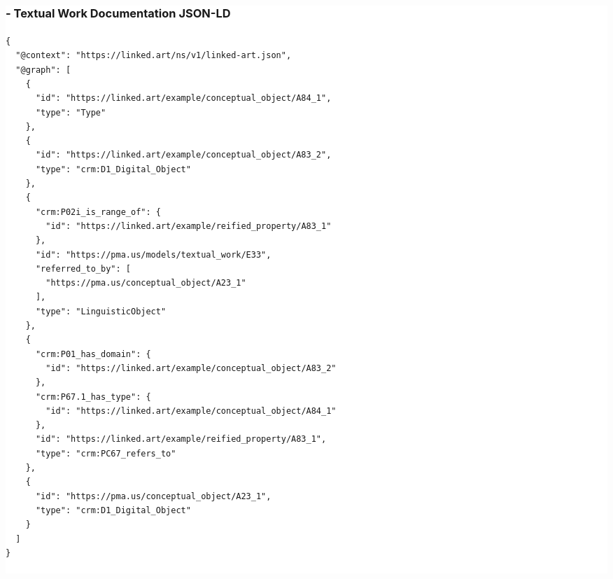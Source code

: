 ### - Textual Work Documentation **JSON-LD**

```
{
  "@context": "https://linked.art/ns/v1/linked-art.json",
  "@graph": [
    {
      "id": "https://linked.art/example/conceptual_object/A84_1",
      "type": "Type"
    },
    {
      "id": "https://linked.art/example/conceptual_object/A83_2",
      "type": "crm:D1_Digital_Object"
    },
    {
      "crm:P02i_is_range_of": {
        "id": "https://linked.art/example/reified_property/A83_1"
      },
      "id": "https://pma.us/models/textual_work/E33",
      "referred_to_by": [
        "https://pma.us/conceptual_object/A23_1"
      ],
      "type": "LinguisticObject"
    },
    {
      "crm:P01_has_domain": {
        "id": "https://linked.art/example/conceptual_object/A83_2"
      },
      "crm:P67.1_has_type": {
        "id": "https://linked.art/example/conceptual_object/A84_1"
      },
      "id": "https://linked.art/example/reified_property/A83_1",
      "type": "crm:PC67_refers_to"
    },
    {
      "id": "https://pma.us/conceptual_object/A23_1",
      "type": "crm:D1_Digital_Object"
    }
  ]
}
                
```
